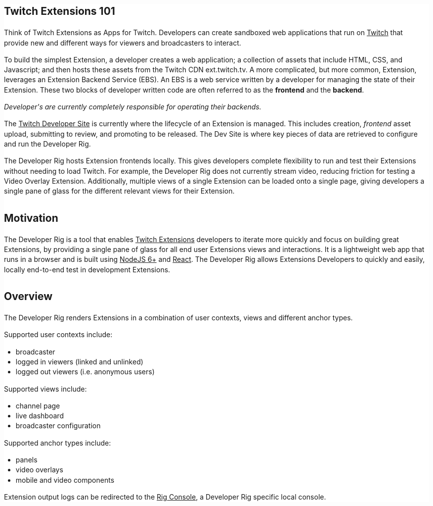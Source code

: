 ## Twitch Extensions 101
Think of Twitch Extensions as Apps for Twitch. Developers can create sandboxed web applications that run on [Twitch](https://twitch.tv) that provide new and different ways for viewers and broadcasters to interact.

To build the simplest Extension, a developer creates a web application; a collection of assets that include HTML, CSS, and Javascript; and then hosts these assets from the Twitch CDN ext.twitch.tv. A more complicated, but more common, Extension, leverages an Extension Backend Service (EBS). An EBS is a web service written by a developer for managing the state of their Extension. These two blocks of developer written code are often referred to as the **frontend** and the **backend**.

_Developer's are currently completely responsible for operating their backends._

The [Twitch Developer Site](https://dev.twitch.tv) is currently where the lifecycle of an Extension is managed. This includes creation, _frontend_ asset upload, submitting to review, and promoting to be released. The Dev Site is where key pieces of data are retrieved to configure and run the Developer Rig.

The Developer Rig hosts Extension frontends locally. This gives developers complete flexibility to run and test their Extensions without needing to load Twitch. For example, the Developer Rig does not currently stream video, reducing friction for testing a Video Overlay Extension. Additionally, multiple views of a single Extension can be loaded onto a single page, giving developers a single pane of glass for the different relevant views for their Extension.

## Motivation
The Developer Rig is a tool that enables [Twitch Extensions](https://dev.twitch.tv/extensions) developers to iterate more quickly and focus on building great Extensions, by providing a single pane of glass for all end user Extensions views and interactions. It is a lightweight web app that runs in a browser and is built using [NodeJS 6+](https://nodejs.org) and [React](https://reactjs.org/). The Developer Rig allows Extensions Developers to quickly and easily, locally end-to-end test in development Extensions.

## Overview
The Developer Rig renders Extensions in a combination of user contexts, views and different anchor types.

Supported user contexts include:
* broadcaster
* logged in viewers (linked and unlinked)
* logged out viewers (i.e. anonymous users)

Supported views include:
* channel page
* live dashboard
* broadcaster configuration

Supported anchor types include:
* panels
* video overlays
* mobile and video components

Extension output logs can be redirected to the [Rig Console](#rig-console), a Developer Rig specific local console.
